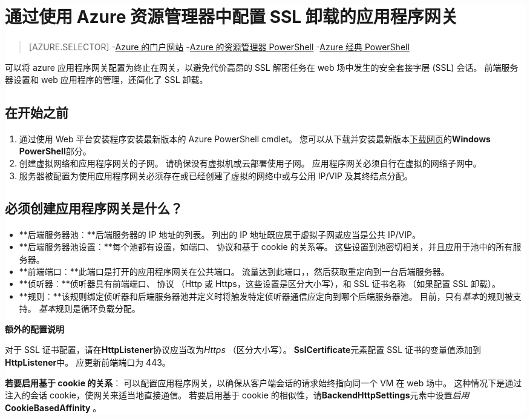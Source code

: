 <properties
   pageTitle="通过使用 Azure 资源管理器中配置 SSL 卸载的应用程序网关 |Microsoft Azure"
   description="此页提供使用 Azure 资源管理器卸载说明进行操作以创建使用 SSL 的应用程序网关"
   documentationCenter="na"
   services="application-gateway"
   authors="georgewallace"
   manager="carmonm"
   editor="tysonn"/>
<tags
   ms.service="application-gateway"
   ms.devlang="na"
   ms.topic="article"
   ms.tgt_pltfrm="na"
   ms.workload="infrastructure-services"
   ms.date="09/09/2016"
   ms.author="gwallace"/>

# <a name="configure-an-application-gateway-for-ssl-offload-by-using-azure-resource-manager"></a>通过使用 Azure 资源管理器中配置 SSL 卸载的应用程序网关

> [AZURE.SELECTOR]
-[Azure 的门户网站](application-gateway-ssl-portal.md)
-[Azure 的资源管理器 PowerShell](application-gateway-ssl-arm.md)
-[Azure 经典 PowerShell](application-gateway-ssl.md)

 可以将 azure 应用程序网关配置为终止在网关，以避免代价高昂的 SSL 解密任务在 web 场中发生的安全套接字层 (SSL) 会话。 前端服务器设置和 web 应用程序的管理，还简化了 SSL 卸载。

## <a name="before-you-begin"></a>在开始之前

1. 通过使用 Web 平台安装程序安装最新版本的 Azure PowerShell cmdlet。 您可以从下载并安装最新版本[下载网页](https://azure.microsoft.com/downloads/)的**Windows PowerShell**部分。
2. 创建虚拟网络和应用程序网关的子网。 请确保没有虚拟机或云部署使用子网。 应用程序网关必须自行在虚拟的网络子网中。
3. 服务器被配置为使用应用程序网关必须存在或已经创建了虚拟的网络中或与公用 IP/VIP 及其终结点分配。

## <a name="what-is-required-to-create-an-application-gateway"></a>必须创建应用程序网关是什么？


- **后端服务器池︰**后端服务器的 IP 地址的列表。 列出的 IP 地址既应属于虚拟子网或应当是公共 IP/VIP。
- **后端服务器池设置︰**每个池都有设置，如端口、 协议和基于 cookie 的关系等。 这些设置到池密切相关，并且应用于池中的所有服务器。
- **前端端口︰**此端口是打开的应用程序网关在公共端口。 流量达到此端口，，然后获取重定向到一台后端服务器。
- **侦听器︰**侦听器具有前端端口、 协议 （Http 或 Https，这些设置是区分大小写），和 SSL 证书名称 （如果配置 SSL 卸载）。
- **规则︰**该规则绑定侦听器和后端服务器池并定义时将触发特定侦听器通信应定向到哪个后端服务器池。 目前，只有*基本*的规则被支持。 *基本*规则是循环负载分配。

**额外的配置说明**

对于 SSL 证书配置，请在**HttpListener**协议应当改为*Https* （区分大小写）。 **SslCertificate**元素配置 SSL 证书的变量值添加到**HttpListener**中。 应更新前端端口为 443。

**若要启用基于 cookie 的关系**︰ 可以配置应用程序网关，以确保从客户端会话的请求始终指向同一个 VM 在 web 场中。 这种情况下是通过注入的会话 cookie，使网关来适当地直接通信。 若要启用基于 cookie 的相似性，请**BackendHttpSettings**元素中设置*启用* **CookieBasedAffinity** 。
